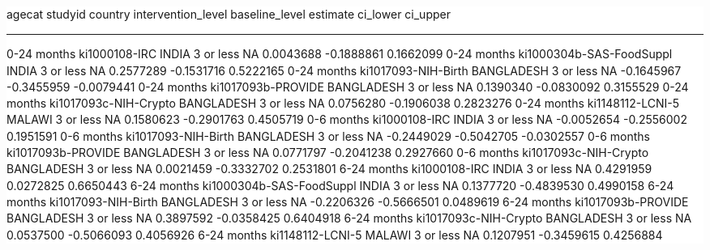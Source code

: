 
agecat        studyid                    country      intervention_level   baseline_level      estimate     ci_lower     ci_upper
------------  -------------------------  -----------  -------------------  ---------------  -----------  -----------  -----------
0-24 months   ki1000108-IRC              INDIA        3 or less            NA                 0.0043688   -0.1888861    0.1662099
0-24 months   ki1000304b-SAS-FoodSuppl   INDIA        3 or less            NA                 0.2577289   -0.1531716    0.5222165
0-24 months   ki1017093-NIH-Birth        BANGLADESH   3 or less            NA                -0.1645967   -0.3455959   -0.0079441
0-24 months   ki1017093b-PROVIDE         BANGLADESH   3 or less            NA                 0.1390340   -0.0830092    0.3155529
0-24 months   ki1017093c-NIH-Crypto      BANGLADESH   3 or less            NA                 0.0756280   -0.1906038    0.2823276
0-24 months   ki1148112-LCNI-5           MALAWI       3 or less            NA                 0.1580623   -0.2901763    0.4505719
0-6 months    ki1000108-IRC              INDIA        3 or less            NA                -0.0052654   -0.2556002    0.1951591
0-6 months    ki1017093-NIH-Birth        BANGLADESH   3 or less            NA                -0.2449029   -0.5042705   -0.0302557
0-6 months    ki1017093b-PROVIDE         BANGLADESH   3 or less            NA                 0.0771797   -0.2041238    0.2927660
0-6 months    ki1017093c-NIH-Crypto      BANGLADESH   3 or less            NA                 0.0021459   -0.3332702    0.2531801
6-24 months   ki1000108-IRC              INDIA        3 or less            NA                 0.4291959    0.0272825    0.6650443
6-24 months   ki1000304b-SAS-FoodSuppl   INDIA        3 or less            NA                 0.1377720   -0.4839530    0.4990158
6-24 months   ki1017093-NIH-Birth        BANGLADESH   3 or less            NA                -0.2206326   -0.5666501    0.0489619
6-24 months   ki1017093b-PROVIDE         BANGLADESH   3 or less            NA                 0.3897592   -0.0358425    0.6404918
6-24 months   ki1017093c-NIH-Crypto      BANGLADESH   3 or less            NA                 0.0537500   -0.5066093    0.4056926
6-24 months   ki1148112-LCNI-5           MALAWI       3 or less            NA                 0.1207951   -0.3459615    0.4256884
